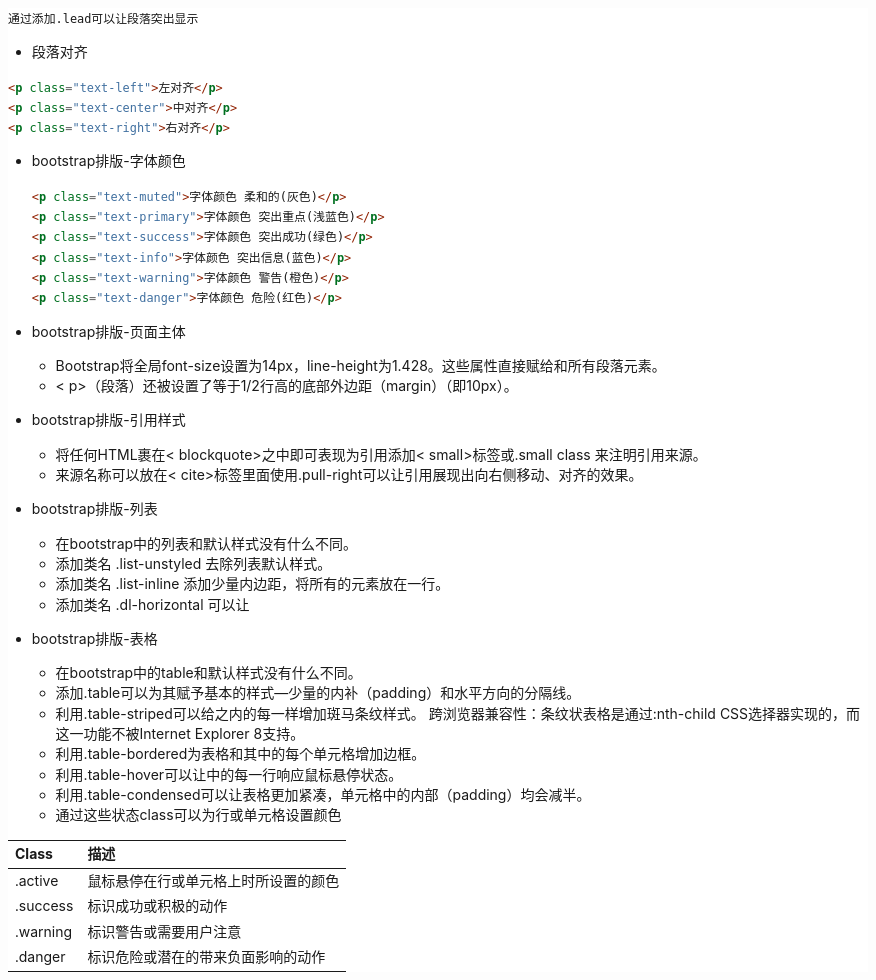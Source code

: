     通过添加.lead可以让段落突出显示

  - 段落对齐

  ```html
  <p class="text-left">左对齐</p>
  <p class="text-center">中对齐</p>
  <p class="text-right">右对齐</p>
  ```

- bootstrap排版-字体颜色

  ```html
  <p class="text-muted">字体颜色 柔和的(灰色)</p>
  <p class="text-primary">字体颜色 突出重点(浅蓝色)</p>
  <p class="text-success">字体颜色 突出成功(绿色)</p>
  <p class="text-info">字体颜色 突出信息(蓝色)</p>
  <p class="text-warning">字体颜色 警告(橙色)</p>
  <p class="text-danger">字体颜色 危险(红色)</p>
  ```

- bootstrap排版-页面主体

  - Bootstrap将全局font-size设置为14px，line-height为1.428。这些属性直接赋给和所有段落元素。
  - < p>（段落）还被设置了等于1/2行高的底部外边距（margin）（即10px）。

- bootstrap排版-引用样式

  - 将任何HTML裹在< blockquote>之中即可表现为引用添加< small>标签或.small class 来注明引用来源。
  - 来源名称可以放在< cite>标签里面使用.pull-right可以让引用展现出向右侧移动、对齐的效果。

- bootstrap排版-列表

  - 在bootstrap中的列表和默认样式没有什么不同。
  - 添加类名 .list-unstyled 去除列表默认样式。
  - 添加类名 .list-inline 添加少量内边距，将所有的元素放在一行。
  - 添加类名 .dl-horizontal 可以让

- bootstrap排版-表格

  - 在bootstrap中的table和默认样式没有什么不同。
  - 添加.table可以为其赋予基本的样式—少量的内补（padding）和水平方向的分隔线。
  - 利用.table-striped可以给之内的每一样增加斑马条纹样式。
    跨浏览器兼容性：条纹状表格是通过:nth-child CSS选择器实现的，而这一功能不被Internet Explorer 8支持。
  - 利用.table-bordered为表格和其中的每个单元格增加边框。
  - 利用.table-hover可以让中的每一行响应鼠标悬停状态。
  - 利用.table-condensed可以让表格更加紧凑，单元格中的内部（padding）均会减半。
  - 通过这些状态class可以为行或单元格设置颜色

| Class    | 描述                                 |
| :------- | :----------------------------------- |
| .active  | 鼠标悬停在行或单元格上时所设置的颜色 |
| .success | 标识成功或积极的动作                 |
| .warning | 标识警告或需要用户注意               |
| .danger  | 标识危险或潜在的带来负面影响的动作   |

